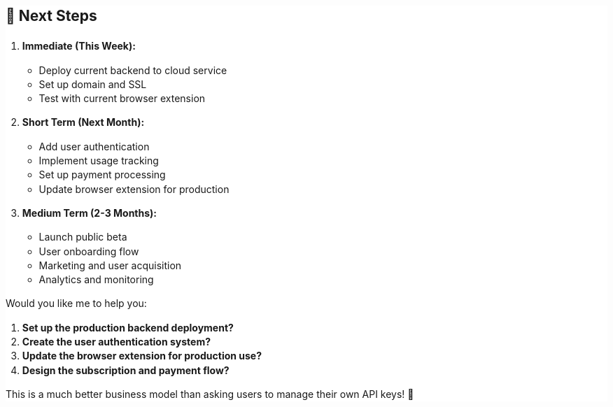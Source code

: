 ## 🚀 **Next Steps**

1. **Immediate (This Week):**
   - Deploy current backend to cloud service
   - Set up domain and SSL
   - Test with current browser extension

2. **Short Term (Next Month):**
   - Add user authentication
   - Implement usage tracking  
   - Set up payment processing
   - Update browser extension for production

3. **Medium Term (2-3 Months):**
   - Launch public beta
   - User onboarding flow
   - Marketing and user acquisition
   - Analytics and monitoring

Would you like me to help you:
1. **Set up the production backend deployment?**
2. **Create the user authentication system?**
3. **Update the browser extension for production use?**
4. **Design the subscription and payment flow?**

This is a much better business model than asking users to manage their own API keys! 💼
